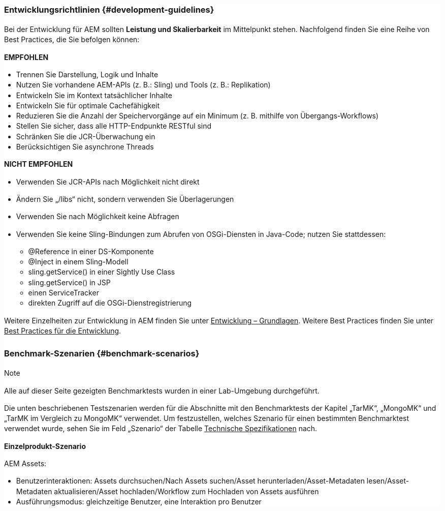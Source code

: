 ### Entwicklungsrichtlinien {#development-guidelines}

Bei der Entwicklung für AEM sollten **Leistung und Skalierbarkeit** im Mittelpunkt stehen. Nachfolgend finden Sie eine Reihe von Best Practices, die Sie befolgen können:

**EMPFOHLEN**

* Trennen Sie Darstellung, Logik und Inhalte
* Nutzen Sie vorhandene AEM-APIs (z. B.: Sling) und Tools (z. B.: Replikation)
* Entwickeln Sie im Kontext tatsächlicher Inhalte
* Entwickeln Sie für optimale Cachefähigkeit
* Reduzieren Sie die Anzahl der Speichervorgänge auf ein Minimum (z. B. mithilfe von Übergangs-Workflows)
* Stellen Sie sicher, dass alle HTTP-Endpunkte RESTful sind
* Schränken Sie die JCR-Überwachung ein
* Berücksichtigen Sie asynchrone Threads

**NICHT EMPFOHLEN**

* Verwenden Sie JCR-APIs nach Möglichkeit nicht direkt
* Ändern Sie „/libs“ nicht, sondern verwenden Sie Überlagerungen
* Verwenden Sie nach Möglichkeit keine Abfragen
* Verwenden Sie keine Sling-Bindungen zum Abrufen von OSGi-Diensten in Java-Code; nutzen Sie stattdessen:

   * @Reference in einer DS-Komponente
   * @Inject in einem Sling-Modell
   * sling.getService() in einer Sightly Use Class
   * sling.getService() in JSP
   * einen ServiceTracker
   * direkten Zugriff auf die OSGi-Dienstregistrierung

Weitere Einzelheiten zur Entwicklung in AEM finden Sie unter [Entwicklung – Grundlagen](/help/sites-developing/the-basics.md). Weitere Best Practices finden Sie unter [Best Practices für die Entwicklung](/help/sites-developing/best-practices.md).

### Benchmark-Szenarien {#benchmark-scenarios}

>[!NOTE]
>
>Alle auf dieser Seite gezeigten Benchmarktests wurden in einer Lab-Umgebung durchgeführt.

Die unten beschriebenen Testszenarien werden für die Abschnitte mit den Benchmarktests der Kapitel „TarMK“, „MongoMK“ und „TarMK im Vergleich zu MongoMK“ verwendet. Um festzustellen, welches Szenario für einen bestimmten Benchmarktest verwendet wurde, sehen Sie im Feld „Szenario“ der Tabelle [Technische Spezifikationen](/help/sites-deploying/performance-guidelines.md#tarmk-performance-benchmark) nach.

**Einzelprodukt-Szenario**

AEM Assets:

* Benutzerinteraktionen: Assets durchsuchen/Nach Assets suchen/Asset herunterladen/Asset-Metadaten lesen/Asset-Metadaten aktualisieren/Asset hochladen/Workflow zum Hochladen von Assets ausführen
* Ausführungsmodus: gleichzeitige Benutzer, eine Interaktion pro Benutzer
